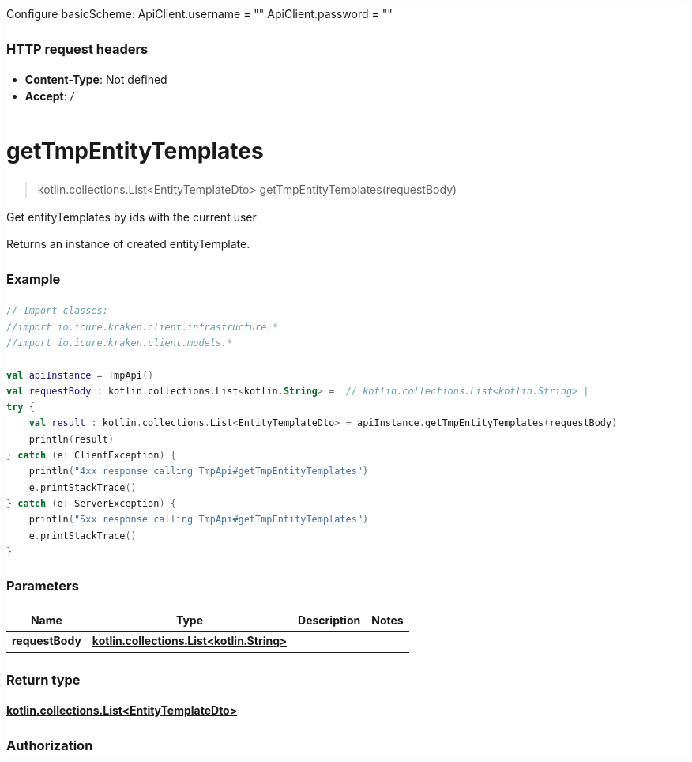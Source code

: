 
Configure basicScheme:
    ApiClient.username = ""
    ApiClient.password = ""

### HTTP request headers

 - **Content-Type**: Not defined
 - **Accept**: */*

<a name="getTmpEntityTemplates"></a>
# **getTmpEntityTemplates**
> kotlin.collections.List&lt;EntityTemplateDto&gt; getTmpEntityTemplates(requestBody)

Get entityTemplates by ids with the current user

Returns an instance of created entityTemplate.

### Example
```kotlin
// Import classes:
//import io.icure.kraken.client.infrastructure.*
//import io.icure.kraken.client.models.*

val apiInstance = TmpApi()
val requestBody : kotlin.collections.List<kotlin.String> =  // kotlin.collections.List<kotlin.String> | 
try {
    val result : kotlin.collections.List<EntityTemplateDto> = apiInstance.getTmpEntityTemplates(requestBody)
    println(result)
} catch (e: ClientException) {
    println("4xx response calling TmpApi#getTmpEntityTemplates")
    e.printStackTrace()
} catch (e: ServerException) {
    println("5xx response calling TmpApi#getTmpEntityTemplates")
    e.printStackTrace()
}
```

### Parameters

Name | Type | Description  | Notes
------------- | ------------- | ------------- | -------------
 **requestBody** | [**kotlin.collections.List&lt;kotlin.String&gt;**](kotlin.String.md)|  |

### Return type

[**kotlin.collections.List&lt;EntityTemplateDto&gt;**](EntityTemplateDto.md)

### Authorization
